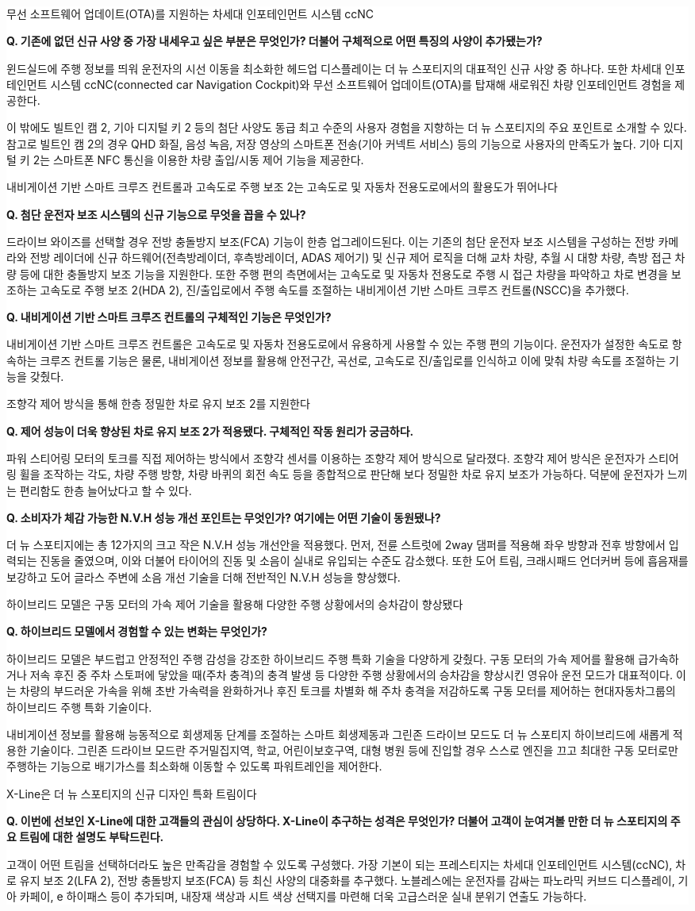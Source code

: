 무선 소프트웨어 업데이트(OTA)를 지원하는 차세대 인포테인먼트 시스템 ccNC

**Q. 기존에 없던 신규 사양 중 가장 내세우고 싶은 부분은 무엇인가? 더불어 구체적으로 어떤 특징의 사양이 추가됐는가?**

윈드실드에 주행 정보를 띄워 운전자의 시선 이동을 최소화한 헤드업 디스플레이는 더 뉴 스포티지의 대표적인 신규 사양 중 하나다. 또한 차세대 인포테인먼트 시스템 ccNC(connected car Navigation Cockpit)와 무선 소프트웨어 업데이트(OTA)를 탑재해 새로워진 차량 인포테인먼트 경험을 제공한다.

이 밖에도 빌트인 캠 2, 기아 디지털 키 2 등의 첨단 사양도 동급 최고 수준의 사용자 경험을 지향하는 더 뉴 스포티지의 주요 포인트로 소개할 수 있다. 참고로 빌트인 캠 2의 경우 QHD 화질, 음성 녹음, 저장 영상의 스마트폰 전송(기아 커넥트 서비스) 등의 기능으로 사용자의 만족도가 높다. 기아 디지털 키 2는 스마트폰 NFC 통신을 이용한 차량 출입/시동 제어 기능을 제공한다.

내비게이션 기반 스마트 크루즈 컨트롤과 고속도로 주행 보조 2는 고속도로 및 자동차 전용도로에서의 활용도가 뛰어나다

**Q. 첨단 운전자 보조 시스템의 신규 기능으로 무엇을 꼽을 수 있나?**

드라이브 와이즈를 선택할 경우 전방 충돌방지 보조(FCA) 기능이 한층 업그레이드된다. 이는 기존의 첨단 운전자 보조 시스템을 구성하는 전방 카메라와 전방 레이더에 신규 하드웨어(전측방레이더, 후측방레이더, ADAS 제어기) 및 신규 제어 로직을 더해 교차 차량, 추월 시 대향 차량, 측방 접근 차량 등에 대한 충돌방지 보조 기능을 지원한다. 또한 주행 편의 측면에서는 고속도로 및 자동차 전용도로 주행 시 접근 차량을 파악하고 차로 변경을 보조하는 고속도로 주행 보조 2(HDA 2), 진/출입로에서 주행 속도를 조절하는 내비게이션 기반 스마트 크루즈 컨트롤(NSCC)을 추가했다.

**Q. 내비게이션 기반 스마트 크루즈 컨트롤의 구체적인 기능은 무엇인가?**

내비게이션 기반 스마트 크루즈 컨트롤은 고속도로 및 자동차 전용도로에서 유용하게 사용할 수 있는 주행 편의 기능이다. 운전자가 설정한 속도로 항속하는 크루즈 컨트롤 기능은 물론, 내비게이션 정보를 활용해 안전구간, 곡선로, 고속도로 진/출입로를 인식하고 이에 맞춰 차량 속도를 조절하는 기능을 갖췄다.

조향각 제어 방식을 통해 한층 정밀한 차로 유지 보조 2를 지원한다

**Q. 제어 성능이 더욱 향상된 차로 유지 보조 2가 적용됐다. 구체적인 작동 원리가 궁금하다.**

파워 스티어링 모터의 토크를 직접 제어하는 방식에서 조향각 센서를 이용하는 조향각 제어 방식으로 달라졌다. 조향각 제어 방식은 운전자가 스티어링 휠을 조작하는 각도, 차량 주행 방향, 차량 바퀴의 회전 속도 등을 종합적으로 판단해 보다 정밀한 차로 유지 보조가 가능하다. 덕분에 운전자가 느끼는 편리함도 한층 늘어났다고 할 수 있다.

**Q. 소비자가 체감 가능한 N.V.H 성능 개선 포인트는 무엇인가? 여기에는 어떤 기술이 동원됐나?**

더 뉴 스포티지에는 총 12가지의 크고 작은 N.V.H 성능 개선안을 적용했다. 먼저, 전륜 스트럿에 2way 댐퍼를 적용해 좌우 방향과 전후 방향에서 입력되는 진동을 줄였으며, 이와 더불어 타이어의 진동 및 소음이 실내로 유입되는 수준도 감소했다. 또한 도어 트림, 크래시패드 언더커버 등에 흡음재를 보강하고 도어 글라스 주변에 소음 개선 기술을 더해 전반적인 N.V.H 성능을 향상했다.

하이브리드 모델은 구동 모터의 가속 제어 기술을 활용해 다양한 주행 상황에서의 승차감이 향상됐다



**Q. 하이브리드 모델에서 경험할 수 있는 변화는 무엇인가?**

하이브리드 모델은 부드럽고 안정적인 주행 감성을 강조한 하이브리드 주행 특화 기술을 다양하게 갖췄다. 구동 모터의 가속 제어를 활용해 급가속하거나 저속 후진 중 주차 스토퍼에 닿았을 때(주차 충격)의 충격 발생 등 다양한 주행 상황에서의 승차감을 향상시킨 영유아 운전 모드가 대표적이다. 이는 차량의 부드러운 가속을 위해 초반 가속력을 완화하거나 후진 토크를 차별화 해 주차 충격을 저감하도록 구동 모터를 제어하는 현대자동차그룹의 하이브리드 주행 특화 기술이다.

내비게이션 정보를 활용해 능동적으로 회생제동 단계를 조절하는 스마트 회생제동과 그린존 드라이브 모드도 더 뉴 스포티지 하이브리드에 새롭게 적용한 기술이다. 그린존 드라이브 모드란 주거밀집지역, 학교, 어린이보호구역, 대형 병원 등에 진입할 경우 스스로 엔진을 끄고 최대한 구동 모터로만 주행하는 기능으로 배기가스를 최소화해 이동할 수 있도록 파워트레인을 제어한다.

X-Line은 더 뉴 스포티지의 신규 디자인 특화 트림이다

**Q. 이번에 선보인 X-Line에 대한 고객들의 관심이 상당하다. X-Line이 추구하는 성격은 무엇인가? 더불어 고객이 눈여겨볼 만한 더 뉴 스포티지의 주요 트림에 대한 설명도 부탁드린다.**

고객이 어떤 트림을 선택하더라도 높은 만족감을 경험할 수 있도록 구성했다. 가장 기본이 되는 프레스티지는 차세대 인포테인먼트 시스템(ccNC), 차로 유지 보조 2(LFA 2), 전방 충돌방지 보조(FCA) 등 최신 사양의 대중화를 추구했다. 노블레스에는 운전자를 감싸는 파노라믹 커브드 디스플레이, 기아 카페이, e 하이패스 등이 추가되며, 내장재 색상과 시트 색상 선택지를 마련해 더욱 고급스러운 실내 분위기 연출도 가능하다.
